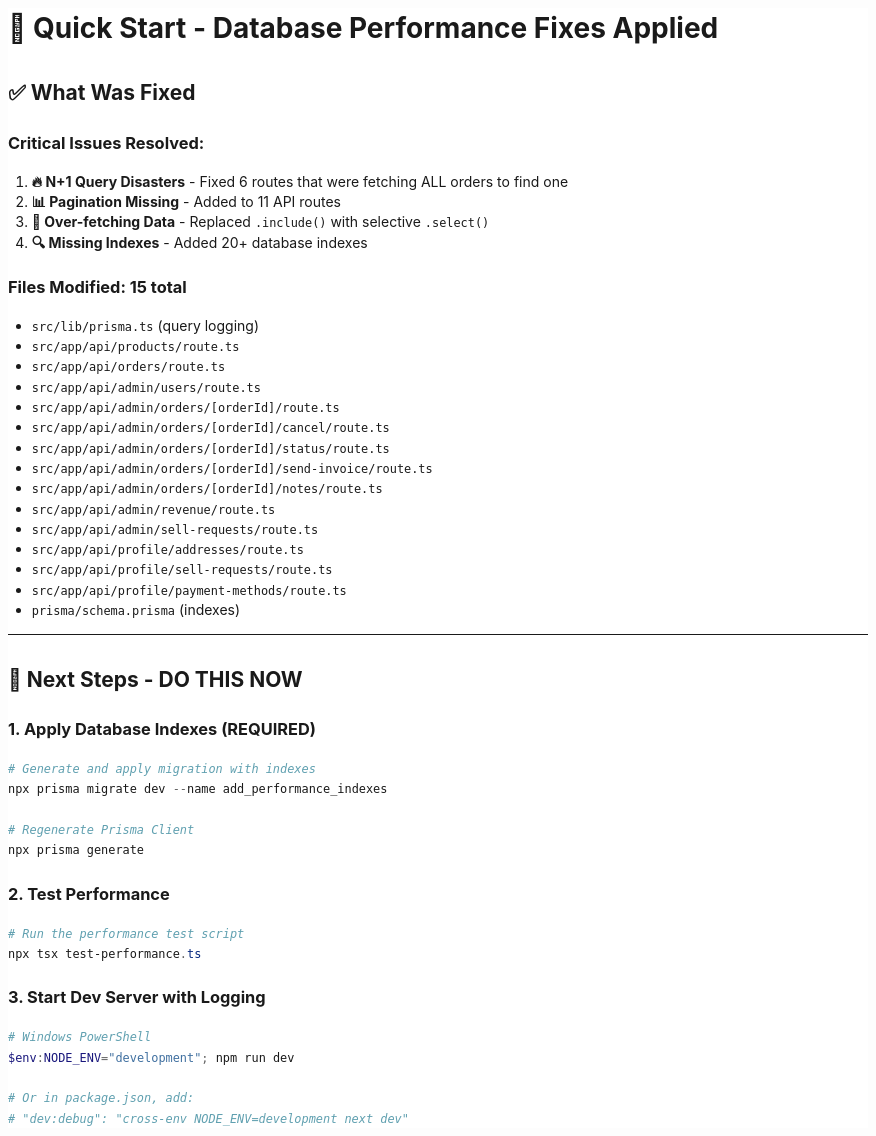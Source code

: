 # 🚀 Quick Start - Database Performance Fixes Applied

## ✅ What Was Fixed

### Critical Issues Resolved:
1. **🔥 N+1 Query Disasters** - Fixed 6 routes that were fetching ALL orders to find one
2. **📊 Pagination Missing** - Added to 11 API routes
3. **🎯 Over-fetching Data** - Replaced `.include()` with selective `.select()`
4. **🔍 Missing Indexes** - Added 20+ database indexes

### Files Modified: 15 total
- `src/lib/prisma.ts` (query logging)
- `src/app/api/products/route.ts`
- `src/app/api/orders/route.ts`
- `src/app/api/admin/users/route.ts`
- `src/app/api/admin/orders/[orderId]/route.ts`
- `src/app/api/admin/orders/[orderId]/cancel/route.ts`
- `src/app/api/admin/orders/[orderId]/status/route.ts`
- `src/app/api/admin/orders/[orderId]/send-invoice/route.ts`
- `src/app/api/admin/orders/[orderId]/notes/route.ts`
- `src/app/api/admin/revenue/route.ts`
- `src/app/api/admin/sell-requests/route.ts`
- `src/app/api/profile/addresses/route.ts`
- `src/app/api/profile/sell-requests/route.ts`
- `src/app/api/profile/payment-methods/route.ts`
- `prisma/schema.prisma` (indexes)

---

## 🏃 Next Steps - DO THIS NOW

### 1. Apply Database Indexes (REQUIRED)
```powershell
# Generate and apply migration with indexes
npx prisma migrate dev --name add_performance_indexes

# Regenerate Prisma Client
npx prisma generate
```

### 2. Test Performance
```powershell
# Run the performance test script
npx tsx test-performance.ts
```

### 3. Start Dev Server with Logging
```powershell
# Windows PowerShell
$env:NODE_ENV="development"; npm run dev

# Or in package.json, add:
# "dev:debug": "cross-env NODE_ENV=development next dev"
```
